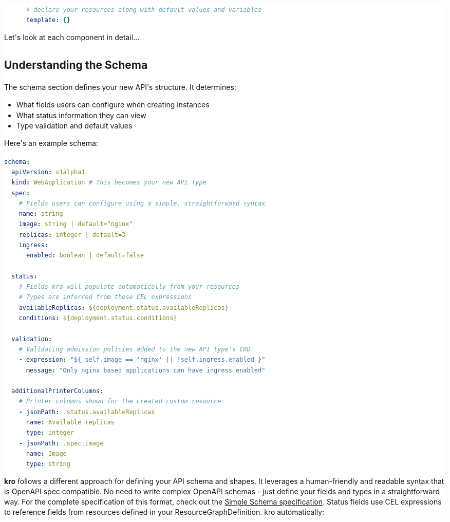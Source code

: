 ```yaml
      # declare your resources along with default values and variables
      template: {}
```

Let's look at each component in detail...

## Understanding the Schema

The schema section defines your new API's structure. It determines:

- What fields users can configure when creating instances
- What status information they can view
- Type validation and default values

Here's an example schema:

```yaml
schema:
  apiVersion: v1alpha1
  kind: WebApplication # This becomes your new API type
  spec:
    # Fields users can configure using a simple, straightforward syntax
    name: string
    image: string | default="nginx"
    replicas: integer | default=3
    ingress:
      enabled: boolean | default=false

  status:
    # Fields kro will populate automatically from your resources
    # Types are inferred from these CEL expressions
    availableReplicas: ${deployment.status.availableReplicas}
    conditions: ${deployment.status.conditions}

  validation:
    # Validating admission policies added to the new API type's CRD
    - expression: "${ self.image == 'nginx' || !self.ingress.enabled }"
      message: "Only nginx based applications can have ingress enabled"

  additionalPrinterColumns:
    # Printer columns shown for the created custom resource
    - jsonPath: .status.availableReplicas
      name: Available replicas
      type: integer
    - jsonPath: .spec.image
      name: Image
      type: string
```

**kro** follows a different approach for defining your API schema and shapes. It
leverages a human-friendly and readable syntax that is OpenAPI spec compatible.
No need to write complex OpenAPI schemas - just define your fields and types in
a straightforward way. For the complete specification of this format, check out
the [Simple Schema specification](./10-simple-schema.md). Status fields use CEL
expressions to reference fields from resources defined in your ResourceGraphDefinition.
kro automatically:
